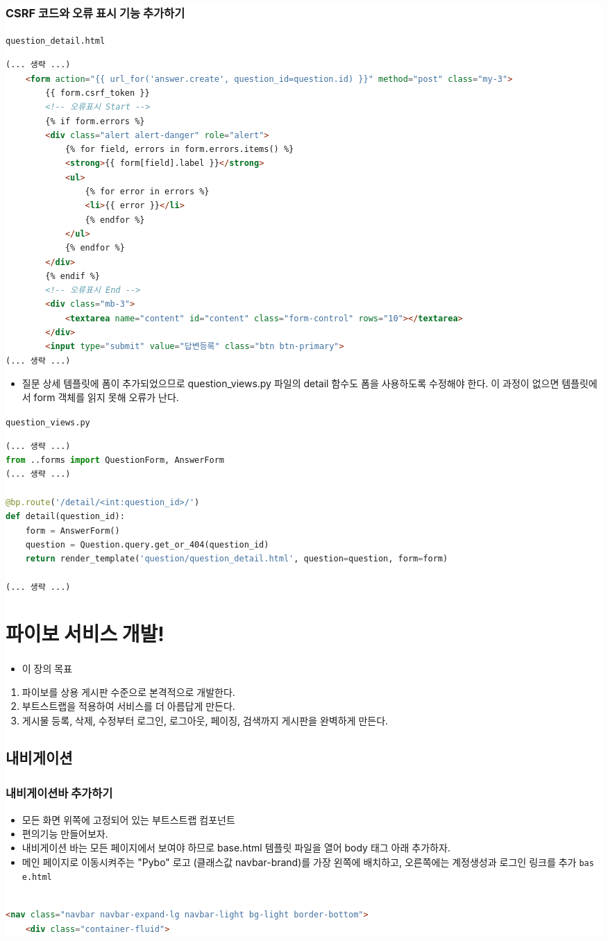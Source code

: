 ### CSRF 코드와 오류 표시 기능 추가하기
```question_detail.html```
```html
(... 생략 ...)
    <form action="{{ url_for('answer.create', question_id=question.id) }}" method="post" class="my-3">
        {{ form.csrf_token }}
        <!-- 오류표시 Start -->
        {% if form.errors %}
        <div class="alert alert-danger" role="alert">
            {% for field, errors in form.errors.items() %}
            <strong>{{ form[field].label }}</strong>
            <ul>
                {% for error in errors %}
                <li>{{ error }}</li>
                {% endfor %}
            </ul>
            {% endfor %}
        </div>
        {% endif %}
        <!-- 오류표시 End -->
        <div class="mb-3">
            <textarea name="content" id="content" class="form-control" rows="10"></textarea>
        </div>
        <input type="submit" value="답변등록" class="btn btn-primary">
(... 생략 ...)
```
- 질문 상세 템플릿에 폼이 추가되었으므로 question_views.py 파일의 detail 함수도 폼을 사용하도록 수정해야 한다. 이 과정이 없으면 템플릿에서 form 객체를 읽지 못해 오류가 난다.

```question_views.py```
```python
(... 생략 ...)
from ..forms import QuestionForm, AnswerForm
(... 생략 ...)

@bp.route('/detail/<int:question_id>/')
def detail(question_id):
    form = AnswerForm()
    question = Question.query.get_or_404(question_id)
    return render_template('question/question_detail.html', question=question, form=form)

(... 생략 ...)
```


# 파이보 서비스 개발!
- 이 장의 목표
1. 파이보를 상용 게시판 수준으로 본격적으로 개발한다.
2. 부트스트랩을 적용하여 서비스를 더 아름답게 만든다.
3. 게시물 등록, 삭제, 수정부터 로그인, 로그아웃, 페이징, 검색까지 게시판을 완벽하게 만든다.
## 내비게이션
### 내비게이션바 추가하기
- 모든 화면 위쪽에 고정되어 있는 부트스트랩 컴포넌트
- 편의기능 만들어보자. 
- 내비게이션 바는 모든 페이지에서 보여야 하므로 base.html 템플릿 파일을 열어 body 태그 아래 추가하자.
- 메인 페이지로 이동시켜주는 "Pybo" 로고 (클래스값 navbar-brand)를 가장 왼쪽에 배치하고, 오른쪽에는 계정생성과 로그인 링크를 추가
```base.html```
```html

<nav class="navbar navbar-expand-lg navbar-light bg-light border-bottom">
    <div class="container-fluid">
```
